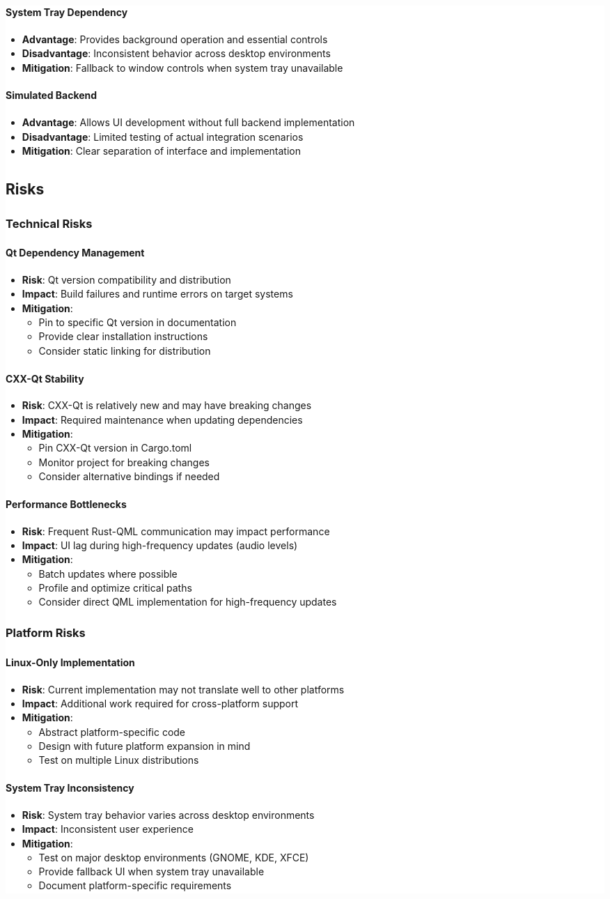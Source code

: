 #### System Tray Dependency
- **Advantage**: Provides background operation and essential controls
- **Disadvantage**: Inconsistent behavior across desktop environments
- **Mitigation**: Fallback to window controls when system tray unavailable

#### Simulated Backend
- **Advantage**: Allows UI development without full backend implementation
- **Disadvantage**: Limited testing of actual integration scenarios
- **Mitigation**: Clear separation of interface and implementation

## Risks

### Technical Risks

#### Qt Dependency Management
- **Risk**: Qt version compatibility and distribution
- **Impact**: Build failures and runtime errors on target systems
- **Mitigation**:
  - Pin to specific Qt version in documentation
  - Provide clear installation instructions
  - Consider static linking for distribution

#### CXX-Qt Stability
- **Risk**: CXX-Qt is relatively new and may have breaking changes
- **Impact**: Required maintenance when updating dependencies
- **Mitigation**:
  - Pin CXX-Qt version in Cargo.toml
  - Monitor project for breaking changes
  - Consider alternative bindings if needed

#### Performance Bottlenecks
- **Risk**: Frequent Rust-QML communication may impact performance
- **Impact**: UI lag during high-frequency updates (audio levels)
- **Mitigation**:
  - Batch updates where possible
  - Profile and optimize critical paths
  - Consider direct QML implementation for high-frequency updates

### Platform Risks

#### Linux-Only Implementation
- **Risk**: Current implementation may not translate well to other platforms
- **Impact**: Additional work required for cross-platform support
- **Mitigation**:
  - Abstract platform-specific code
  - Design with future platform expansion in mind
  - Test on multiple Linux distributions

#### System Tray Inconsistency
- **Risk**: System tray behavior varies across desktop environments
- **Impact**: Inconsistent user experience
- **Mitigation**:
  - Test on major desktop environments (GNOME, KDE, XFCE)
  - Provide fallback UI when system tray unavailable
  - Document platform-specific requirements
